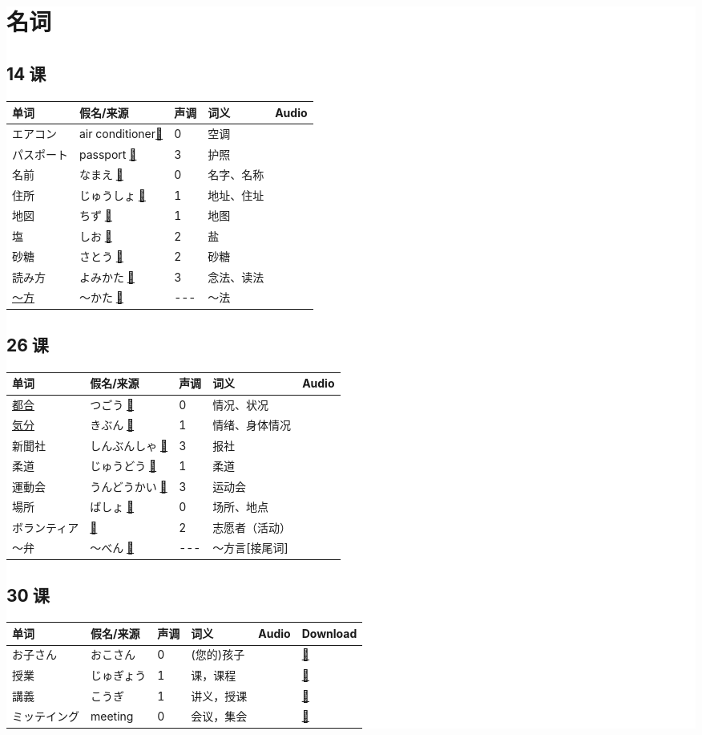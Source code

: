 # 名词

## 14 课

| 单词                      | 假名/来源                                                                          | 声调 | 词义       | Audio                                                                                          |
| :------------------------ | :--------------------------------------------------------------------------------- | :--- | :--------- | :--------------------------------------------------------------------------------------------- |
| エアコン                  | air conditioner[🎵](http://dict.youdao.com/dictvoice?le=jap&audio=エアコン&type=3) | 0    | 空调       | <audio src="http://dict.youdao.com/dictvoice?le=jap&audio=エアコン&type=3" controls></audio>   |
| パスポート                | passport [🎵](http://dict.youdao.com/dictvoice?le=jap&audio=パスポート&type=3)     | 3    | 护照       | <audio src="http://dict.youdao.com/dictvoice?le=jap&audio=パスポート&type=3" controls></audio> |
| 名前                      | なまえ [🎵](http://dict.youdao.com/dictvoice?le=jap&audio=名前&type=3)             | 0    | 名字、名称 | <audio src="http://dict.youdao.com/dictvoice?le=jap&audio=名前&type=3" controls></audio>       |
| 住所                      | じゅうしょ [🎵](http://dict.youdao.com/dictvoice?le=jap&audio=住所&type=3)         | 1    | 地址、住址 | <audio src="http://dict.youdao.com/dictvoice?le=jap&audio=住所&type=3" controls></audio>       |
| 地図                      | ちず [🎵](http://dict.youdao.com/dictvoice?le=jap&audio=地図&type=3)               | 1    | 地图       | <audio src="http://dict.youdao.com/dictvoice?le=jap&audio=地図&type=3" controls></audio>       |
| 塩                        | しお [🎵](http://dict.youdao.com/dictvoice?le=jap&audio=塩&type=3)                 | 2    | 盐         | <audio src="http://dict.youdao.com/dictvoice?le=jap&audio=塩&type=3" controls></audio>         |
| 砂糖                      | さとう [🎵](http://dict.youdao.com/dictvoice?le=jap&audio=砂糖&type=3)             | 2    | 砂糖       | <audio src="http://dict.youdao.com/dictvoice?le=jap&audio=砂糖&type=3" controls></audio>       |
| 読み方                    | よみかた [🎵](http://dict.youdao.com/dictvoice?le=jap&audio=読み方&type=3)         | 3    | 念法、读法 | <audio src="http://dict.youdao.com/dictvoice?le=jap&audio=読み方&type=3" controls></audio>     |
| [～方](./14/Details/～方) | ～かた [🎵](http://dict.youdao.com/dictvoice?le=jap&audio=～かた&type=3)           | ---  | ～法       | <audio src="http://dict.youdao.com/dictvoice?le=jap&audio=～かた&type=3" controls></audio>     |

## 26 课

| 单词                      | 假名/来源                                                                      | 声调 | 词义             | Audio                                                                                            |
| :------------------------ | :----------------------------------------------------------------------------- | :--- | :--------------- | :----------------------------------------------------------------------------------------------- |
| [都合](./26/Details/都合) | つごう [🎵](http://dict.youdao.com/dictvoice?le=jap&audio=都合&type=3)         | 0    | 情况、状况       | <audio src="http://dict.youdao.com/dictvoice?le=jap&audio=都合&type=3" controls></audio>         |
| [気分](./26/Details/気分) | きぶん [🎵](http://dict.youdao.com/dictvoice?le=jap&audio=気分&type=3)         | 1    | 情绪、身体情况   | <audio src="http://dict.youdao.com/dictvoice?le=jap&audio=気分&type=3" controls></audio>         |
| 新聞社                    | しんぶんしゃ [🎵](http://dict.youdao.com/dictvoice?le=jap&audio=新聞社&type=3) | 3    | 报社             | <audio src="http://dict.youdao.com/dictvoice?le=jap&audio=新聞社&type=3" controls></audio>       |
| 柔道                      | じゅうどう [🎵](http://dict.youdao.com/dictvoice?le=jap&audio=柔道&type=3)     | 1    | 柔道             | <audio src="http://dict.youdao.com/dictvoice?le=jap&audio=柔道&type=3" controls></audio>         |
| 運動会                    | うんどうかい [🎵](http://dict.youdao.com/dictvoice?le=jap&audio=運動会&type=3) | 3    | 运动会           | <audio src="http://dict.youdao.com/dictvoice?le=jap&audio=運動会&type=3" controls></audio>       |
| 場所                      | ばしょ [🎵](http://dict.youdao.com/dictvoice?le=jap&audio=場所&type=3)         | 0    | 场所、地点       | <audio src="http://dict.youdao.com/dictvoice?le=jap&audio=場所&type=3" controls></audio>         |
| ボランティア              | [🎵](http://dict.youdao.com/dictvoice?le=jap&audio=ボランティア&type=3)        | 2    | 志愿者（活动）   | <audio src="http://dict.youdao.com/dictvoice?le=jap&audio=ボランティア&type=3" controls></audio> |
| ～弁                      | ～べん [🎵](http://dict.youdao.com/dictvoice?le=jap&audio=～弁&type=3)         | ---  | ～方言\[接尾词\] | <audio src="http://dict.youdao.com/dictvoice?le=jap&audio=～弁&type=3" controls></audio>         |

## 30 课

| 单词         | 假名/来源    | 声调 | 词义             | Audio                                                                                            | Download                                                                |
| :----------- | :----------- | :--- | :--------------- | :----------------------------------------------------------------------------------------------- | :---------------------------------------------------------------------- |
| お子さん     | おこさん     | 0    | (您的)孩子       | <audio src="http://dict.youdao.com/dictvoice?le=jap&audio=お子さん&type=3" controls></audio>     | [🎵](http://dict.youdao.com/dictvoice?le=jap&audio=お子さん&type=3)     |
| 授業         | じゅぎょう   | 1    | 课，课程         | <audio src="http://dict.youdao.com/dictvoice?le=jap&audio=授業&type=3" controls></audio>         | [🎵](http://dict.youdao.com/dictvoice?le=jap&audio=授業&type=3)         |
| 講義         | こうぎ       | 1    | 讲义，授课       | <audio src="http://dict.youdao.com/dictvoice?le=jap&audio=講義&type=3" controls></audio>         | [🎵](http://dict.youdao.com/dictvoice?le=jap&audio=講義&type=3)         |
| ミッテイング | meeting      | 0    | 会议，集会       | <audio src="http://dict.youdao.com/dictvoice?le=jap&audio=ミッテイング&type=3" controls></audio> | [🎵](http://dict.youdao.com/dictvoice?le=jap&audio=ミッテイング&type=3) |